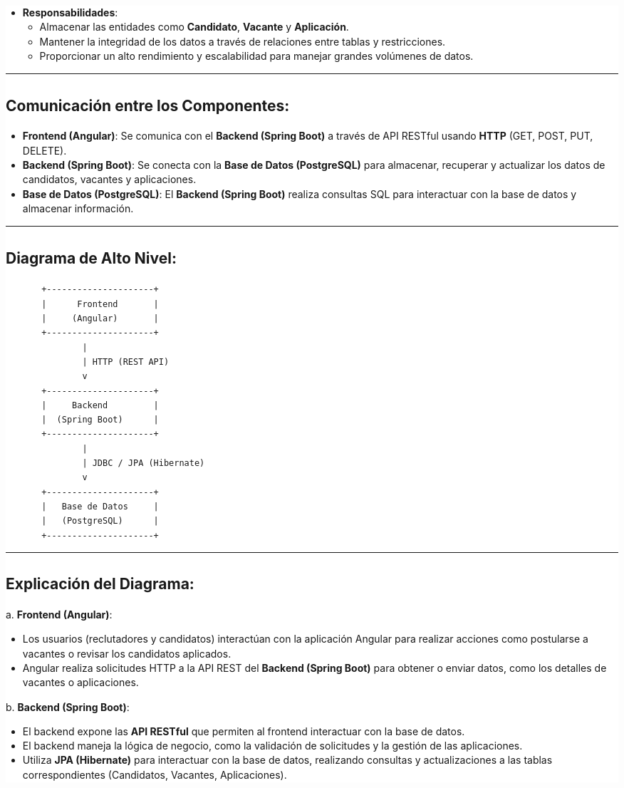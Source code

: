 - **Responsabilidades**:
  - Almacenar las entidades como **Candidato**, **Vacante** y **Aplicación**.
  - Mantener la integridad de los datos a través de relaciones entre tablas y restricciones.
  - Proporcionar un alto rendimiento y escalabilidad para manejar grandes volúmenes de datos.

---

## **Comunicación entre los Componentes:**

- **Frontend (Angular)**: Se comunica con el **Backend (Spring Boot)** a través de API RESTful usando **HTTP** (GET, POST, PUT, DELETE).
- **Backend (Spring Boot)**: Se conecta con la **Base de Datos (PostgreSQL)** para almacenar, recuperar y actualizar los datos de candidatos, vacantes y aplicaciones.
- **Base de Datos (PostgreSQL)**: El **Backend (Spring Boot)** realiza consultas SQL para interactuar con la base de datos y almacenar información.

---

## **Diagrama de Alto Nivel:**

```plaintext
       +---------------------+
       |      Frontend       |
       |     (Angular)       |
       +---------------------+
               |
               | HTTP (REST API)
               v
       +---------------------+
       |     Backend         |
       |  (Spring Boot)      |
       +---------------------+
               |
               | JDBC / JPA (Hibernate)
               v
       +---------------------+
       |   Base de Datos     |
       |   (PostgreSQL)      |
       +---------------------+
```

---

## **Explicación del Diagrama:**

a. **Frontend (Angular)**: 
   - Los usuarios (reclutadores y candidatos) interactúan con la aplicación Angular para realizar acciones como postularse a vacantes o revisar los candidatos aplicados.
   - Angular realiza solicitudes HTTP a la API REST del **Backend (Spring Boot)** para obtener o enviar datos, como los detalles de vacantes o aplicaciones.

b. **Backend (Spring Boot)**: 
   - El backend expone las **API RESTful** que permiten al frontend interactuar con la base de datos.
   - El backend maneja la lógica de negocio, como la validación de solicitudes y la gestión de las aplicaciones.
   - Utiliza **JPA (Hibernate)** para interactuar con la base de datos, realizando consultas y actualizaciones a las tablas correspondientes (Candidatos, Vacantes, Aplicaciones).
